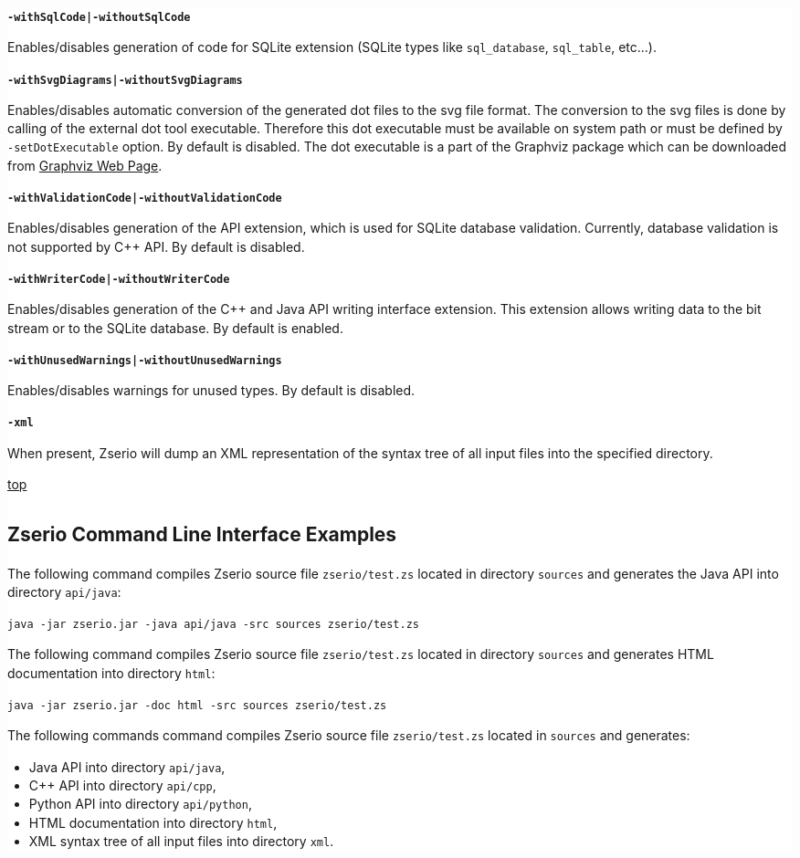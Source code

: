 **`-withSqlCode|-withoutSqlCode`**

Enables/disables generation of code for SQLite extension (SQLite types like `sql_database`, `sql_table`,
etc...).

**`-withSvgDiagrams|-withoutSvgDiagrams`**

Enables/disables automatic conversion of the generated dot files to the svg file format. The conversion to the
svg files is done by calling of the external dot tool executable. Therefore this dot executable must be
available on system path or must be defined by `-setDotExecutable` option. By default is disabled. The dot
executable is a part of the Graphviz package which can be downloaded from
[Graphviz Web Page](http://www.graphviz.org/download).

**`-withValidationCode|-withoutValidationCode`**

Enables/disables generation of the API extension, which is used for SQLite database validation. Currently,
database validation is not supported by C++ API. By default is disabled.

**`-withWriterCode|-withoutWriterCode`**

Enables/disables generation of the C++ and Java API writing interface extension. This extension allows
writing data to the bit stream or to the SQLite database. By default is enabled.

**`-withUnusedWarnings|-withoutUnusedWarnings`**

Enables/disables warnings for unused types. By default is disabled.

**`-xml`**

When present, Zserio will dump an XML representation of the syntax tree of all input files into the
specified directory.

[top](#zserio-compiler-user-guide)

## Zserio Command Line Interface Examples

The following command compiles Zserio source file `zserio/test.zs` located in directory `sources` and generates
the Java API into directory `api/java`:

`java -jar zserio.jar -java api/java -src sources zserio/test.zs`

The following command compiles Zserio source file `zserio/test.zs` located in directory `sources` and generates
HTML documentation into directory `html`:

`java -jar zserio.jar -doc html -src sources zserio/test.zs`

The following commands command compiles Zserio source file `zserio/test.zs` located in `sources` and
generates:

- Java API into directory `api/java`,
- C++ API into directory `api/cpp`,
- Python API into directory `api/python`,
- HTML documentation into directory `html`,
- XML syntax tree of all input files into directory `xml`.
